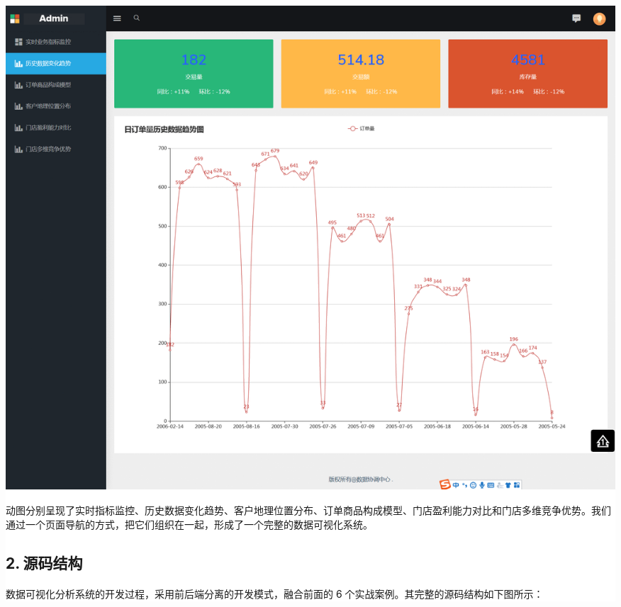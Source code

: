 ![运行演示](.\images\运行演示.gif)

动图分别呈现了实时指标监控、历史数据变化趋势、客户地理位置分布、订单商品构成模型、门店盈利能力对比和门店多维竞争优势。我们通过一个页面导航的方式，把它们组织在一起，形成了一个完整的数据可视化系统。

## 2. 源码结构

数据可视化分析系统的开发过程，采用前后端分离的开发模式，融合前面的 6 个实战案例。其完整的源码结构如下图所示：
